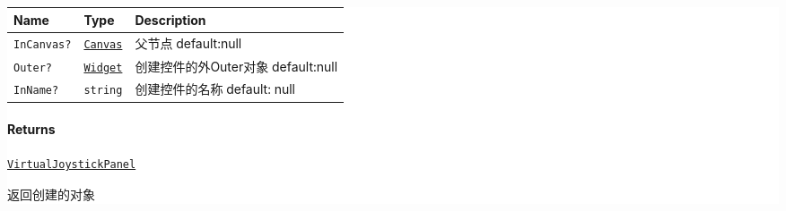 | Name | Type | Description |
| :------ | :------ | :------ |
| `InCanvas?` | [`Canvas`](UI.Canvas.md) | 父节点 default:null |
| `Outer?` | [`Widget`](UI.Widget.md) | 创建控件的外Outer对象 default:null |
| `InName?` | `string` |  创建控件的名称 default: null |

#### Returns

[`VirtualJoystickPanel`](UI.VirtualJoystickPanel.md)

返回创建的对象
